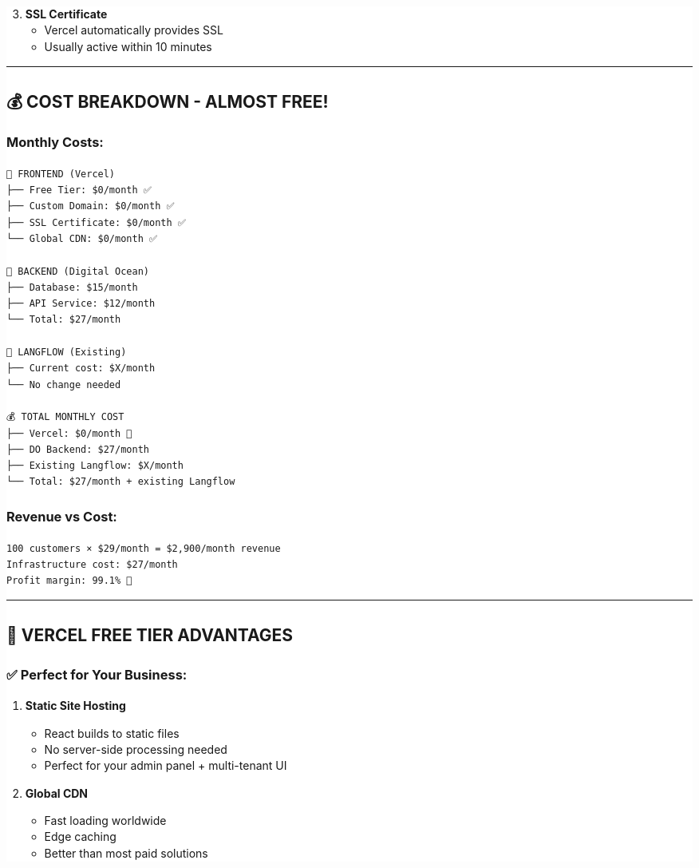 3. **SSL Certificate**
   - Vercel automatically provides SSL
   - Usually active within 10 minutes

---

## 💰 **COST BREAKDOWN - ALMOST FREE!**

### **Monthly Costs:**
```
🎨 FRONTEND (Vercel)
├── Free Tier: $0/month ✅
├── Custom Domain: $0/month ✅
├── SSL Certificate: $0/month ✅
└── Global CDN: $0/month ✅

🔧 BACKEND (Digital Ocean)
├── Database: $15/month
├── API Service: $12/month
└── Total: $27/month

🤖 LANGFLOW (Existing)
├── Current cost: $X/month
└── No change needed

💰 TOTAL MONTHLY COST
├── Vercel: $0/month 🎉
├── DO Backend: $27/month
├── Existing Langflow: $X/month
└── Total: $27/month + existing Langflow
```

### **Revenue vs Cost:**
```
100 customers × $29/month = $2,900/month revenue
Infrastructure cost: $27/month
Profit margin: 99.1% 🚀
```

---

## 🎯 **VERCEL FREE TIER ADVANTAGES**

### **✅ Perfect for Your Business:**

1. **Static Site Hosting**
   - React builds to static files
   - No server-side processing needed
   - Perfect for your admin panel + multi-tenant UI

2. **Global CDN**
   - Fast loading worldwide
   - Edge caching
   - Better than most paid solutions
